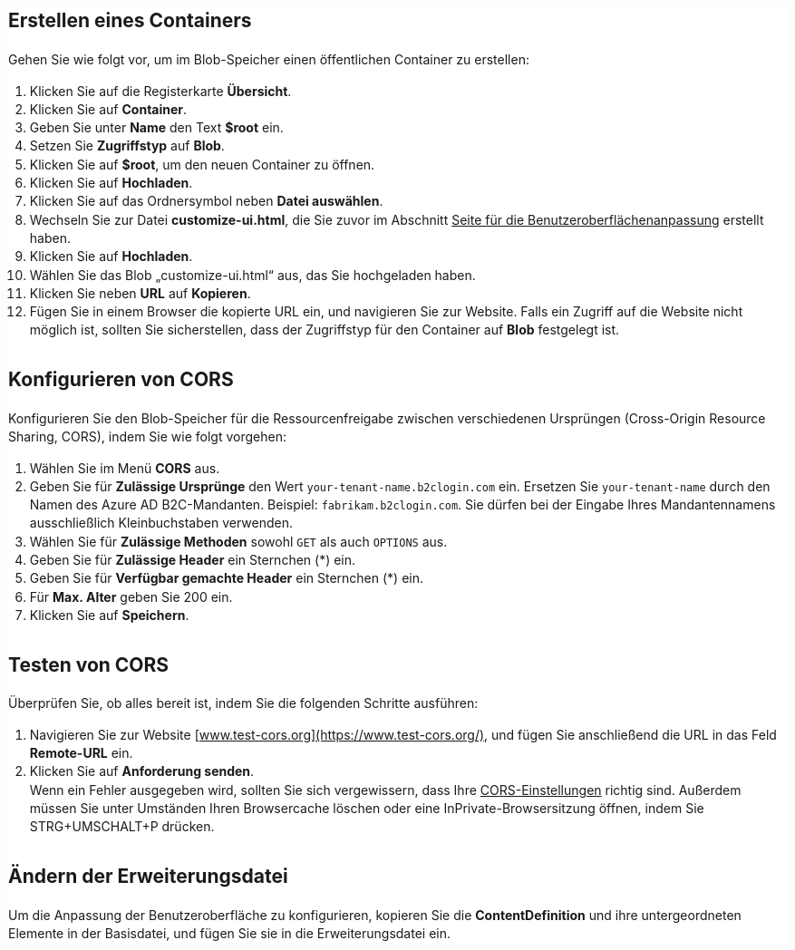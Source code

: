 ## <a name="create-a-container"></a>Erstellen eines Containers

Gehen Sie wie folgt vor, um im Blob-Speicher einen öffentlichen Container zu erstellen:

1. Klicken Sie auf die Registerkarte **Übersicht**.
2. Klicken Sie auf **Container**.
3. Geben Sie unter **Name** den Text **$root** ein.
4. Setzen Sie **Zugriffstyp** auf **Blob**.
5. Klicken Sie auf **$root**, um den neuen Container zu öffnen.
6. Klicken Sie auf **Hochladen**.
7. Klicken Sie auf das Ordnersymbol neben **Datei auswählen**.
8. Wechseln Sie zur Datei **customize-ui.html**, die Sie zuvor im Abschnitt [Seite für die Benutzeroberflächenanpassung](#the-page-ui-customization-feature) erstellt haben.
9. Klicken Sie auf **Hochladen**.
10. Wählen Sie das Blob „customize-ui.html“ aus, das Sie hochgeladen haben.
11. Klicken Sie neben **URL** auf **Kopieren**.
12. Fügen Sie in einem Browser die kopierte URL ein, und navigieren Sie zur Website. Falls ein Zugriff auf die Website nicht möglich ist, sollten Sie sicherstellen, dass der Zugriffstyp für den Container auf **Blob** festgelegt ist.

## <a name="configure-cors"></a>Konfigurieren von CORS

Konfigurieren Sie den Blob-Speicher für die Ressourcenfreigabe zwischen verschiedenen Ursprüngen (Cross-Origin Resource Sharing, CORS), indem Sie wie folgt vorgehen:

1. Wählen Sie im Menü **CORS** aus.
2. Geben Sie für **Zulässige Ursprünge** den Wert `your-tenant-name.b2clogin.com` ein. Ersetzen Sie `your-tenant-name` durch den Namen des Azure AD B2C-Mandanten. Beispiel: `fabrikam.b2clogin.com`. Sie dürfen bei der Eingabe Ihres Mandantennamens ausschließlich Kleinbuchstaben verwenden.
3. Wählen Sie für **Zulässige Methoden** sowohl `GET` als auch `OPTIONS` aus.
4. Geben Sie für **Zulässige Header** ein Sternchen (*) ein.
5. Geben Sie für **Verfügbar gemachte Header** ein Sternchen (*) ein.
6. Für **Max. Alter** geben Sie 200 ein.
7. Klicken Sie auf **Speichern**.

## <a name="test-cors"></a>Testen von CORS

Überprüfen Sie, ob alles bereit ist, indem Sie die folgenden Schritte ausführen:

1. Navigieren Sie zur Website [www.test-cors.org](https://www.test-cors.org/), und fügen Sie anschließend die URL in das Feld **Remote-URL** ein.
2. Klicken Sie auf **Anforderung senden**.  
    Wenn ein Fehler ausgegeben wird, sollten Sie sich vergewissern, dass Ihre [CORS-Einstellungen](#configure-cors) richtig sind. Außerdem müssen Sie unter Umständen Ihren Browsercache löschen oder eine InPrivate-Browsersitzung öffnen, indem Sie STRG+UMSCHALT+P drücken.

## <a name="modify-the-extensions-file"></a>Ändern der Erweiterungsdatei

Um die Anpassung der Benutzeroberfläche zu konfigurieren, kopieren Sie die **ContentDefinition** und ihre untergeordneten Elemente in der Basisdatei, und fügen Sie sie in die Erweiterungsdatei ein.

